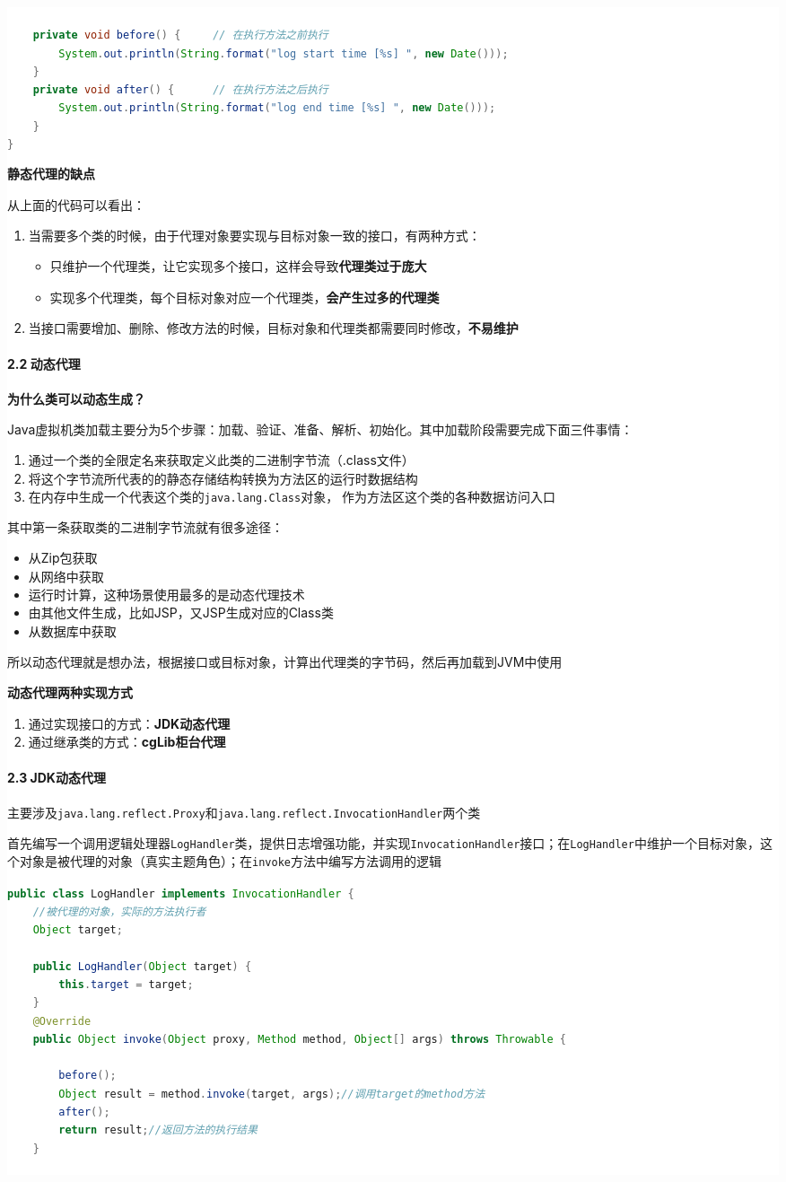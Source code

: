 ```java

    private void before() {     // 在执行方法之前执行
        System.out.println(String.format("log start time [%s] ", new Date()));
    }
    private void after() {      // 在执行方法之后执行
        System.out.println(String.format("log end time [%s] ", new Date()));
    }
}
```

**静态代理的缺点**

从上面的代码可以看出：

1. 当需要多个类的时候，由于代理对象要实现与目标对象一致的接口，有两种方式：

   * 只维护一个代理类，让它实现多个接口，这样会导致**代理类过于庞大**

   * 实现多个代理类，每个目标对象对应一个代理类，**会产生过多的代理类**

2. 当接口需要增加、删除、修改方法的时候，目标对象和代理类都需要同时修改，**不易维护**

#### 2.2 动态代理

**为什么类可以动态生成？**

Java虚拟机类加载主要分为5个步骤：加载、验证、准备、解析、初始化。其中加载阶段需要完成下面三件事情：

1. 通过一个类的全限定名来获取定义此类的二进制字节流（.class文件）
2. 将这个字节流所代表的的静态存储结构转换为方法区的运行时数据结构
3. 在内存中生成一个代表这个类的`java.lang.Class`对象， 作为方法区这个类的各种数据访问入口

其中第一条获取类的二进制字节流就有很多途径：

* 从Zip包获取
* 从网络中获取
* 运行时计算，这种场景使用最多的是动态代理技术
* 由其他文件生成，比如JSP，又JSP生成对应的Class类
* 从数据库中获取

所以动态代理就是想办法，根据接口或目标对象，计算出代理类的字节码，然后再加载到JVM中使用

**动态代理两种实现方式**

1. 通过实现接口的方式：**JDK动态代理**
2. 通过继承类的方式：**cgLib柜台代理**

#### 2.3 JDK动态代理

主要涉及`java.lang.reflect.Proxy`和`java.lang.reflect.InvocationHandler`两个类

首先编写一个调用逻辑处理器`LogHandler`类，提供日志增强功能，并实现`InvocationHandler`接口；在`LogHandler`中维护一个目标对象，这个对象是被代理的对象（真实主题角色）；在`invoke`方法中编写方法调用的逻辑

```java
public class LogHandler implements InvocationHandler {
    //被代理的对象，实际的方法执行者
    Object target;
    
    public LogHandler(Object target) {
        this.target = target;
    }
    @Override
    public Object invoke(Object proxy, Method method, Object[] args) throws Throwable {
        
        before();
        Object result = method.invoke(target, args);//调用target的method方法
        after();
        return result;//返回方法的执行结果
    }
    
```

[java泛型详解]: https://blog.csdn.net/s10461/article/details/53941091
[Java序列化]: https://juejin.im/post/5ce3cdc8e51d45777b1a3cdf
[java注解-最通俗易懂的讲解]: https://blog.csdn.net/qq1404510094/article/details/80577555
[深入理解Java注解类型(@Annotation)]: https://blog.csdn.net/javazejian/article/details/71860633
